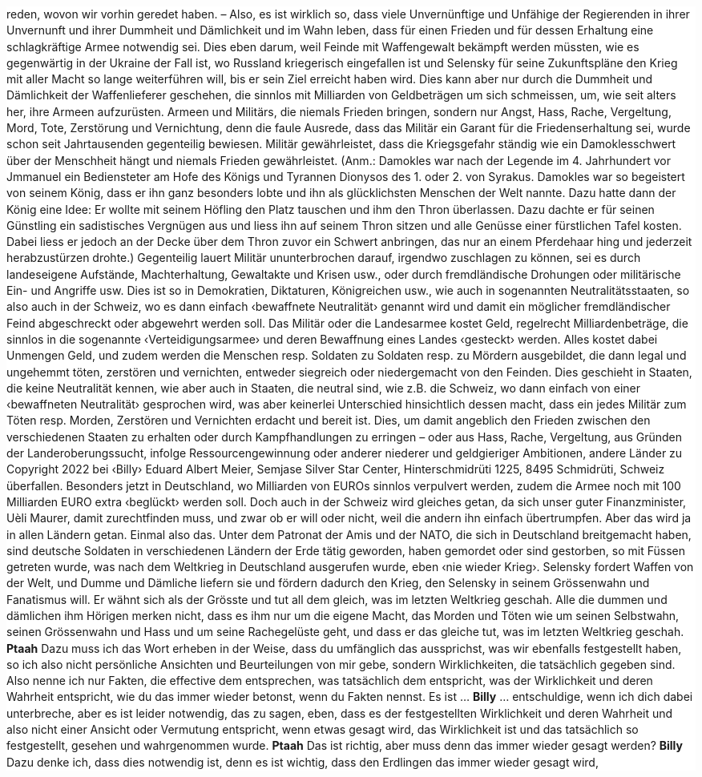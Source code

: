 reden, wovon wir vorhin geredet haben. – Also, es ist wirklich so, dass viele Unvernünftige und Unfähige der Regierenden in ihrer Unvernunft und ihrer Dummheit und Dämlichkeit und im Wahn leben, dass für einen Frieden und für dessen Erhaltung eine schlagkräftige Armee notwendig sei. Dies eben darum, weil Feinde mit Waffengewalt bekämpft werden müssten, wie es gegenwärtig in der Ukraine der Fall ist, wo Russland kriegerisch eingefallen ist und Selensky für seine Zukunftspläne den Krieg mit aller Macht so lange weiterführen will, bis er sein Ziel erreicht haben wird. Dies kann aber nur durch die Dummheit und Dämlichkeit der Waffenlieferer geschehen, die sinnlos mit Milliarden von Geldbeträgen um sich schmeissen, um, wie seit alters her, ihre Armeen aufzurüsten. Armeen und Militärs, die niemals Frieden bringen, sondern nur Angst, Hass, Rache, Vergeltung, Mord, Tote, Zerstörung und Vernichtung, denn die faule Ausrede, dass das Militär ein Garant für die Friedenserhaltung sei, wurde schon seit Jahrtausenden gegenteilig bewiesen. Militär gewährleistet, dass die Kriegsgefahr ständig wie ein Damoklesschwert über der Menschheit hängt und niemals Frieden gewährleistet. (Anm.: Damokles war nach der Legende im 4. Jahrhundert vor Jmmanuel ein Bediensteter am Hofe des Königs und Tyrannen Dionysos des 1. oder 2. von Syrakus. Damokles war so begeistert von seinem König, dass er ihn ganz besonders lobte und ihn als glücklichsten Menschen der Welt nannte. Dazu hatte dann der König eine Idee: Er wollte mit seinem Höfling den Platz tauschen und ihm den Thron überlassen. Dazu dachte er für seinen Günstling ein sadistisches Vergnügen aus und liess ihn auf seinem Thron sitzen und alle Genüsse einer fürstlichen Tafel kosten. Dabei liess er jedoch an der Decke über dem Thron zuvor ein Schwert anbringen, das nur an einem Pferdehaar hing und jederzeit herabzustürzen drohte.) Gegenteilig lauert Militär ununterbrochen darauf, irgendwo zuschlagen zu können, sei es durch landeseigene Aufstände, Machterhaltung, Gewaltakte und Krisen usw., oder durch fremdländische Drohungen oder militärische Ein- und Angriffe usw. Dies ist so in Demokratien, Diktaturen, Königreichen usw., wie auch in sogenannten Neutralitätsstaaten, so also auch in der Schweiz, wo es dann einfach ‹bewaffnete Neutralität› genannt wird und damit ein möglicher fremdländischer Feind abgeschreckt oder abgewehrt werden soll. Das Militär oder die Landesarmee kostet Geld, regelrecht Milliardenbeträge, die sinnlos in die sogenannte ‹Verteidigungsarmee› und deren Bewaffnung eines Landes ‹gesteckt› werden. Alles kostet dabei Unmengen Geld, und zudem werden die Menschen resp. Soldaten zu Soldaten resp. zu Mördern ausgebildet, die dann legal und ungehemmt töten, zerstören und vernichten, entweder siegreich oder niedergemacht von den Feinden. Dies geschieht in Staaten, die keine Neutralität kennen, wie aber auch in Staaten, die neutral sind, wie z.B. die Schweiz, wo dann einfach von einer ‹bewaffneten Neutralität› gesprochen wird, was aber keinerlei Unterschied hinsichtlich dessen macht, dass ein jedes Militär zum Töten resp. Morden, Zerstören und Vernichten erdacht und bereit ist. Dies, um damit angeblich den Frieden zwischen den verschiedenen Staaten zu erhalten oder durch Kampfhandlungen zu erringen – oder aus Hass, Rache, Vergeltung, aus Gründen der Landeroberungssucht, infolge Ressourcengewinnung oder anderer niederer und geldgieriger Ambitionen, andere Länder zu Copyright 2022 bei ‹Billy› Eduard Albert Meier, Semjase Silver Star Center, Hinterschmidrüti 1225, 8495 Schmidrüti, Schweiz überfallen. Besonders jetzt in Deutschland, wo Milliarden von EUROs sinnlos verpulvert werden, zudem die Armee noch mit 100 Milliarden EURO extra ‹beglückt› werden soll. Doch auch in der Schweiz wird gleiches getan, da sich unser guter Finanzminister, Uèli Maurer, damit zurechtfinden muss, und zwar ob er will oder nicht, weil die andern ihn einfach übertrumpfen. Aber das wird ja in allen Ländern getan. Einmal also das. Unter dem Patronat der Amis und der NATO, die sich in Deutschland breitgemacht haben, sind deutsche Soldaten in verschiedenen Ländern der Erde tätig geworden, haben gemordet oder sind gestorben, so mit Füssen getreten wurde, was nach dem Weltkrieg in Deutschland ausgerufen wurde, eben ‹nie wieder Krieg›.
Selensky fordert Waffen von der Welt, und Dumme und Dämliche liefern sie und fördern dadurch den Krieg, den Selensky in seinem Grössenwahn und Fanatismus will. Er wähnt sich als der Grösste und tut all dem gleich, was im letzten Weltkrieg geschah. Alle die dummen und dämlichen ihm Hörigen merken nicht, dass es ihm nur um die eigene Macht, das Morden und Töten wie um seinen Selbstwahn, seinen Grössenwahn und Hass und um seine Rachegelüste geht, und dass er das gleiche tut, was im letzten Weltkrieg geschah.
**Ptaah** Dazu muss ich das Wort erheben in der Weise, dass du umfänglich das aussprichst, was wir ebenfalls festgestellt
haben, so ich also nicht persönliche Ansichten und Beurteilungen von mir gebe, sondern Wirklichkeiten, die tatsächlich gegeben sind. Also nenne ich nur Fakten, die effective dem entsprechen, was tatsächlich dem entspricht, was der Wirklichkeit und deren Wahrheit entspricht, wie du das immer wieder betonst, wenn du Fakten nennst. Es ist …
**Billy** … entschuldige, wenn ich dich dabei unterbreche, aber es ist leider notwendig, das zu sagen, eben, dass es der
festgestellten Wirklichkeit und deren Wahrheit und also nicht einer Ansicht oder Vermutung entspricht, wenn etwas gesagt wird, das Wirklichkeit ist und das tatsächlich so festgestellt, gesehen und wahrgenommen wurde.
**Ptaah** Das ist richtig, aber muss denn das immer wieder gesagt werden?
**Billy** Dazu denke ich, dass dies notwendig ist, denn es ist wichtig, dass den Erdlingen das immer wieder gesagt wird,